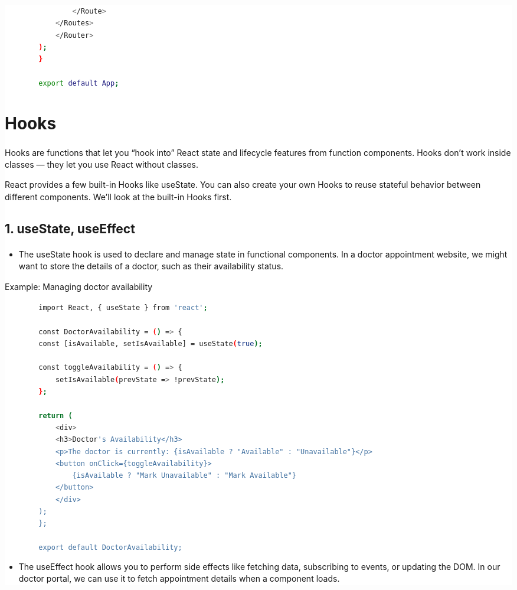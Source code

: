 ```bash
                </Route>
            </Routes>
            </Router>
        );
        }

        export default App;

```

# Hooks

Hooks are functions that let you “hook into” React state and lifecycle features from function components. Hooks don’t work inside classes — they let you use React without classes.

React provides a few built-in Hooks like useState. You can also create your own Hooks to reuse stateful behavior between different components. We’ll look at the built-in Hooks first.

## 1. useState, useEffect

- The useState hook is used to declare and manage state in functional components. In a doctor appointment website, we might want to store the details of a doctor, such as their availability status.

Example: Managing doctor availability

```bash
        import React, { useState } from 'react';

        const DoctorAvailability = () => {
        const [isAvailable, setIsAvailable] = useState(true);

        const toggleAvailability = () => {
            setIsAvailable(prevState => !prevState);
        };

        return (
            <div>
            <h3>Doctor's Availability</h3>
            <p>The doctor is currently: {isAvailable ? "Available" : "Unavailable"}</p>
            <button onClick={toggleAvailability}>
                {isAvailable ? "Mark Unavailable" : "Mark Available"}
            </button>
            </div>
        );
        };

        export default DoctorAvailability;

```

- The useEffect hook allows you to perform side effects like fetching data, subscribing to events, or updating the DOM. In our doctor portal, we can use it to fetch appointment details when a component loads.
